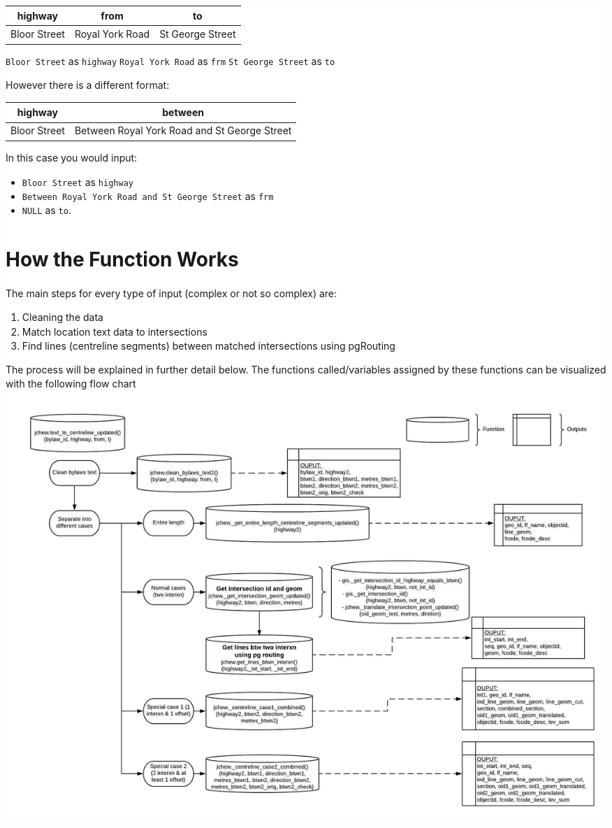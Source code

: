 |highway|from|to|
|--------|---|---|
| Bloor Street |Royal York Road | St George Street |

`Bloor Street` as `highway`
`Royal York Road` as `frm`
`St George Street` as `to`

However there is a different format:

|highway|between|
|--------|---|
| Bloor Street|Between Royal York Road and St George Street |

In this case you would input:
- `Bloor Street` as `highway`
- `Between Royal York Road and St George Street` as `frm`
- `NULL` as `to`.

# How the Function Works

The main steps for every type of input (complex or not so complex) are:

1. Cleaning the data
2. Match location text data to intersections
3. Find lines (centreline segments) between matched intersections using pgRouting

The process will be explained in further detail below. The functions called/variables assigned by these functions can be visualized with the following flow chart ![](jpg/text_to_centreline_updated.jpeg)
